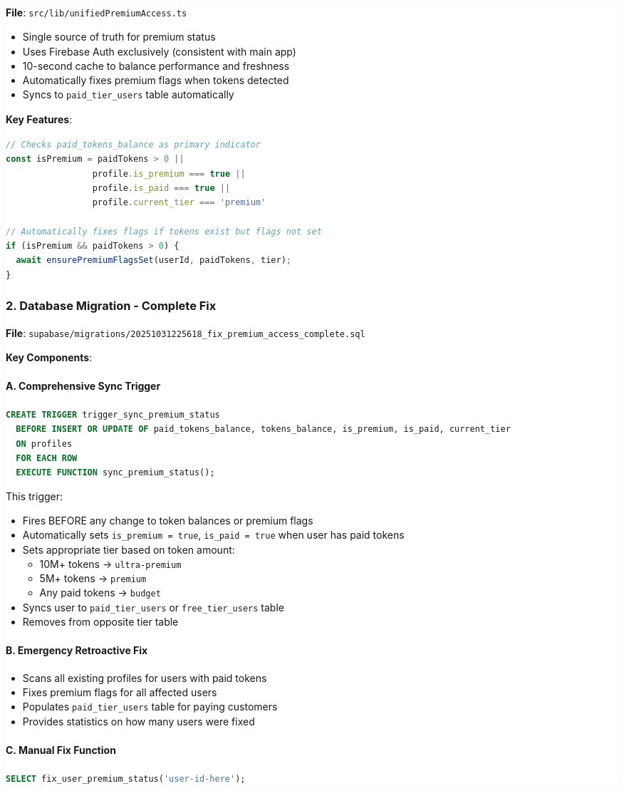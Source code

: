 **File**: `src/lib/unifiedPremiumAccess.ts`

- Single source of truth for premium status
- Uses Firebase Auth exclusively (consistent with main app)
- 10-second cache to balance performance and freshness
- Automatically fixes premium flags when tokens detected
- Syncs to `paid_tier_users` table automatically

**Key Features**:
```typescript
// Checks paid_tokens_balance as primary indicator
const isPremium = paidTokens > 0 ||
                 profile.is_premium === true ||
                 profile.is_paid === true ||
                 profile.current_tier === 'premium'

// Automatically fixes flags if tokens exist but flags not set
if (isPremium && paidTokens > 0) {
  await ensurePremiumFlagsSet(userId, paidTokens, tier);
}
```

### 2. Database Migration - Complete Fix

**File**: `supabase/migrations/20251031225618_fix_premium_access_complete.sql`

**Key Components**:

#### A. Comprehensive Sync Trigger
```sql
CREATE TRIGGER trigger_sync_premium_status
  BEFORE INSERT OR UPDATE OF paid_tokens_balance, tokens_balance, is_premium, is_paid, current_tier
  ON profiles
  FOR EACH ROW
  EXECUTE FUNCTION sync_premium_status();
```

This trigger:
- Fires BEFORE any change to token balances or premium flags
- Automatically sets `is_premium = true`, `is_paid = true` when user has paid tokens
- Sets appropriate tier based on token amount:
  - 10M+ tokens → `ultra-premium`
  - 5M+ tokens → `premium`
  - Any paid tokens → `budget`
- Syncs user to `paid_tier_users` or `free_tier_users` table
- Removes from opposite tier table

#### B. Emergency Retroactive Fix
- Scans all existing profiles for users with paid tokens
- Fixes premium flags for all affected users
- Populates `paid_tier_users` table for paying customers
- Provides statistics on how many users were fixed

#### C. Manual Fix Function
```sql
SELECT fix_user_premium_status('user-id-here');
```
